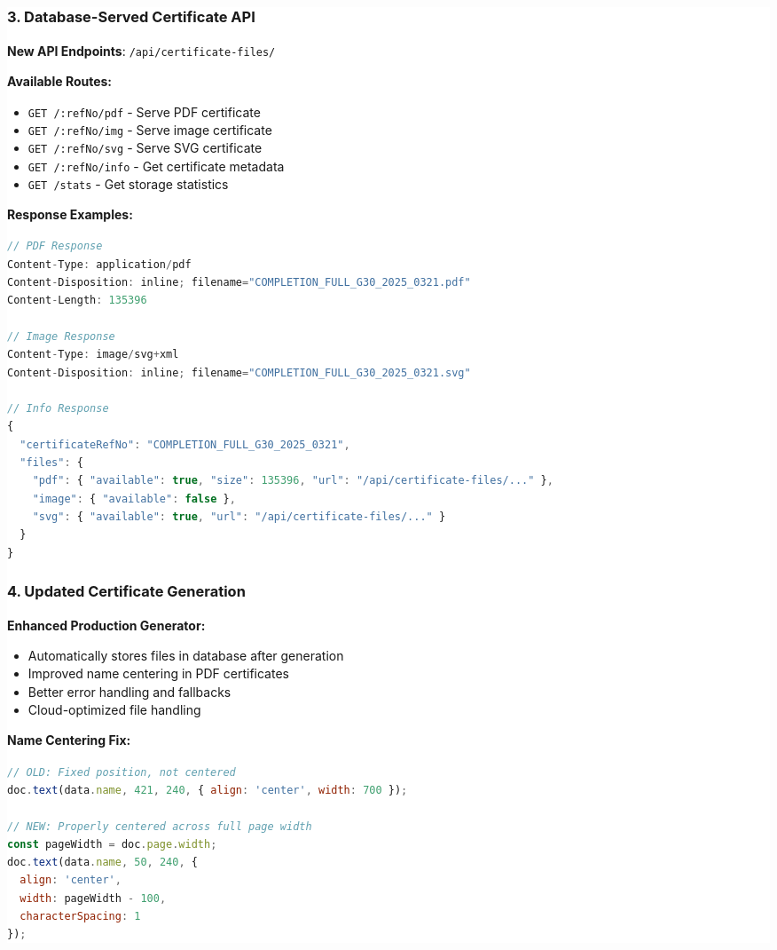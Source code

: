 ### 3. **Database-Served Certificate API**

**New API Endpoints**: `/api/certificate-files/`

**Available Routes:**
- `GET /:refNo/pdf` - Serve PDF certificate
- `GET /:refNo/img` - Serve image certificate  
- `GET /:refNo/svg` - Serve SVG certificate
- `GET /:refNo/info` - Get certificate metadata
- `GET /stats` - Get storage statistics

**Response Examples:**
```javascript
// PDF Response
Content-Type: application/pdf
Content-Disposition: inline; filename="COMPLETION_FULL_G30_2025_0321.pdf"
Content-Length: 135396

// Image Response  
Content-Type: image/svg+xml
Content-Disposition: inline; filename="COMPLETION_FULL_G30_2025_0321.svg"

// Info Response
{
  "certificateRefNo": "COMPLETION_FULL_G30_2025_0321",
  "files": {
    "pdf": { "available": true, "size": 135396, "url": "/api/certificate-files/..." },
    "image": { "available": false },
    "svg": { "available": true, "url": "/api/certificate-files/..." }
  }
}
```

### 4. **Updated Certificate Generation**

**Enhanced Production Generator:**
- Automatically stores files in database after generation
- Improved name centering in PDF certificates
- Better error handling and fallbacks
- Cloud-optimized file handling

**Name Centering Fix:**
```javascript
// OLD: Fixed position, not centered
doc.text(data.name, 421, 240, { align: 'center', width: 700 });

// NEW: Properly centered across full page width
const pageWidth = doc.page.width;
doc.text(data.name, 50, 240, { 
  align: 'center', 
  width: pageWidth - 100,
  characterSpacing: 1
});
```
